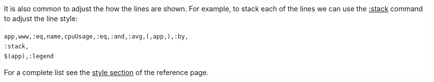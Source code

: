 It is also common to adjust the how the lines are shown. For example, to stack each of the lines
we can use the [:stack](style-stack) command to adjust the line style:

```
app,www,:eq,name,cpuUsage,:eq,:and,:avg,(,app,),:by,
:stack,
$(app),:legend
```

For a complete list see the [style section](Stack-Language-Reference) of the reference page.